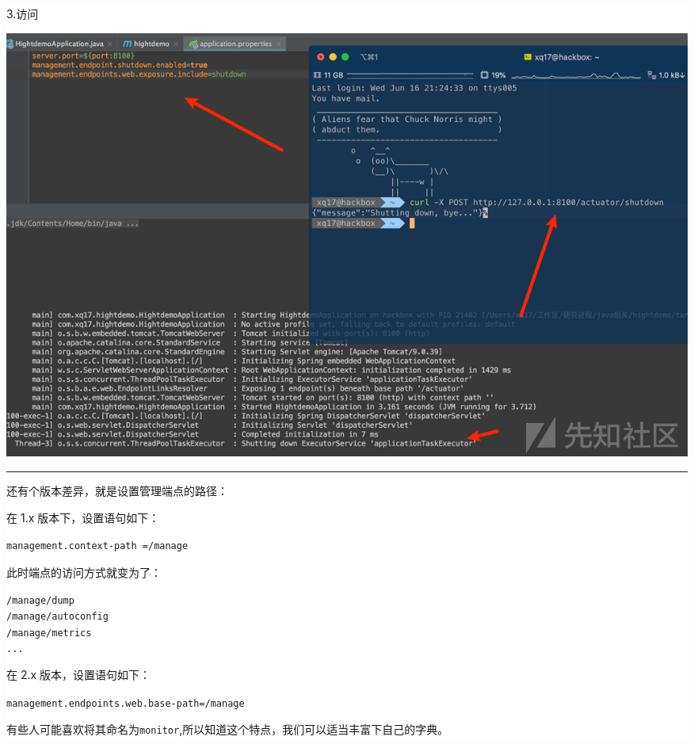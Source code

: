3.访问

[![](assets/1703152930-c106e237d8b2ea3a46428c87f3f540c7.png)](https://xzfile.aliyuncs.com/media/upload/picture/20210620111516-bc198584-d175-1.png)

- - -

还有个版本差异，就是设置管理端点的路径：

在 1.x 版本下，设置语句如下：

```plain
management.context-path =/manage
```

此时端点的访问方式就变为了：

```plain
/manage/dump
/manage/autoconfig
/manage/metrics
...
```

在 2.x 版本，设置语句如下：

```plain
management.endpoints.web.base-path=/manage
```

有些人可能喜欢将其命名为`monitor`,所以知道这个特点，我们可以适当丰富下自己的字典。
